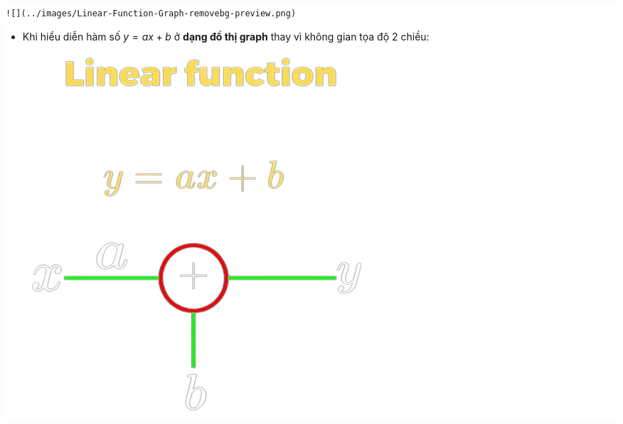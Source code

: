     ![](../images/Linear-Function-Graph-removebg-preview.png)

  - Khi hiểu diễn hàm số $y = ax + b$ ở **dạng đồ thị graph** thay vì không gian tọa độ 2 chiều:

    ![](<../images/Linear-Function-Graph(1).png>)
